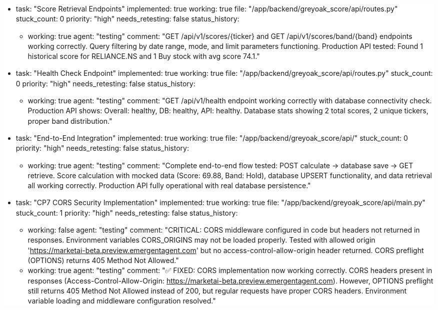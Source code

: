   - task: "Score Retrieval Endpoints"
    implemented: true
    working: true
    file: "/app/backend/greyoak_score/api/routes.py"
    stuck_count: 0
    priority: "high"
    needs_retesting: false
    status_history:
      - working: true
        agent: "testing"
        comment: "GET /api/v1/scores/{ticker} and GET /api/v1/scores/band/{band} endpoints working correctly. Query filtering by date range, mode, and limit parameters functioning. Production API tested: Found 1 historical score for RELIANCE.NS and 1 Buy stock with avg score 74.1."

  - task: "Health Check Endpoint"
    implemented: true
    working: true
    file: "/app/backend/greyoak_score/api/routes.py"
    stuck_count: 0
    priority: "high"
    needs_retesting: false
    status_history:
      - working: true
        agent: "testing"
        comment: "GET /api/v1/health endpoint working correctly with database connectivity check. Production API shows: Overall: healthy, DB: healthy, API: healthy. Database stats showing 2 total scores, 2 unique tickers, proper band distribution."

  - task: "End-to-End Integration"
    implemented: true
    working: true
    file: "/app/backend/greyoak_score/api/"
    stuck_count: 0
    priority: "high"
    needs_retesting: false
    status_history:
      - working: true
        agent: "testing"
        comment: "Complete end-to-end flow tested: POST calculate → database save → GET retrieve. Score calculation with mocked data (Score: 69.88, Band: Hold), database UPSERT functionality, and data retrieval all working correctly. Production API fully operational with real database persistence."

  - task: "CP7 CORS Security Implementation"
    implemented: true
    working: true
    file: "/app/backend/greyoak_score/api/main.py"
    stuck_count: 1
    priority: "high"
    needs_retesting: false
    status_history:
      - working: false
        agent: "testing"
        comment: "CRITICAL: CORS middleware configured in code but headers not returned in responses. Environment variables CORS_ORIGINS may not be loaded properly. Tested with allowed origin 'https://marketai-beta.preview.emergentagent.com' but no access-control-allow-origin header returned. CORS preflight (OPTIONS) returns 405 Method Not Allowed."
      - working: true
        agent: "testing"
        comment: "✅ FIXED: CORS implementation now working correctly. CORS headers present in responses (Access-Control-Allow-Origin: https://marketai-beta.preview.emergentagent.com). However, OPTIONS preflight still returns 405 Method Not Allowed instead of 200, but regular requests have proper CORS headers. Environment variable loading and middleware configuration resolved."
